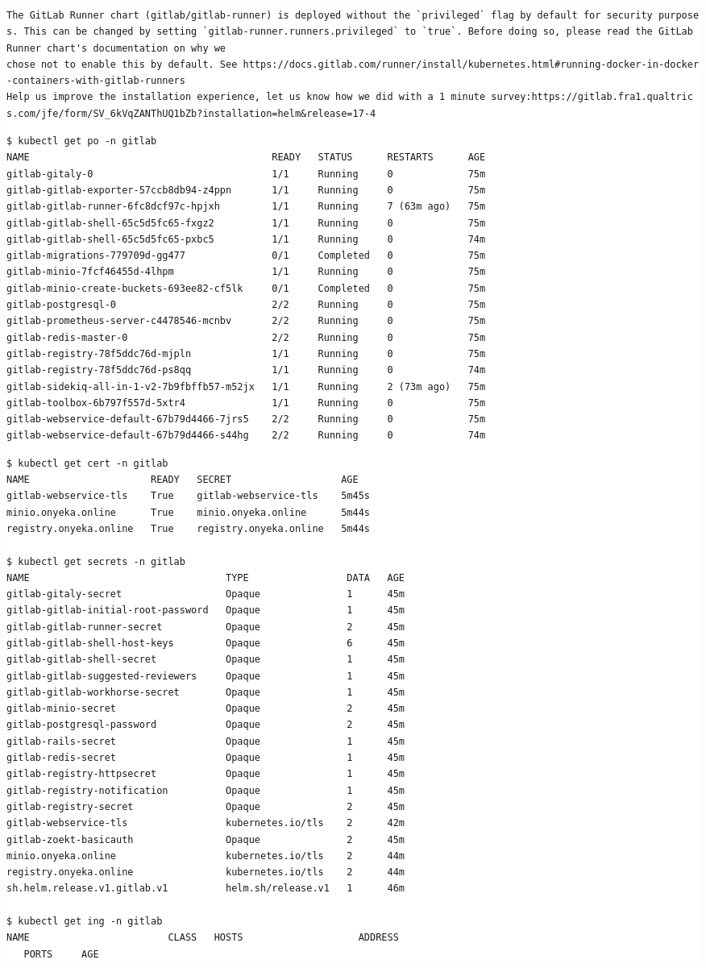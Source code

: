 ```
The GitLab Runner chart (gitlab/gitlab-runner) is deployed without the `privileged` flag by default for security purposes. This can be changed by setting `gitlab-runner.runners.privileged` to `true`. Before doing so, please read the GitLab Runner chart's documentation on why we
chose not to enable this by default. See https://docs.gitlab.com/runner/install/kubernetes.html#running-docker-in-docker-containers-with-gitlab-runners
Help us improve the installation experience, let us know how we did with a 1 minute survey:https://gitlab.fra1.qualtrics.com/jfe/form/SV_6kVqZANThUQ1bZb?installation=helm&release=17-4
```

```
$ kubectl get po -n gitlab
NAME                                          READY   STATUS      RESTARTS      AGE
gitlab-gitaly-0                               1/1     Running     0             75m
gitlab-gitlab-exporter-57ccb8db94-z4ppn       1/1     Running     0             75m
gitlab-gitlab-runner-6fc8dcf97c-hpjxh         1/1     Running     7 (63m ago)   75m
gitlab-gitlab-shell-65c5d5fc65-fxgz2          1/1     Running     0             75m
gitlab-gitlab-shell-65c5d5fc65-pxbc5          1/1     Running     0             74m
gitlab-migrations-779709d-gg477               0/1     Completed   0             75m
gitlab-minio-7fcf46455d-4lhpm                 1/1     Running     0             75m
gitlab-minio-create-buckets-693ee82-cf5lk     0/1     Completed   0             75m
gitlab-postgresql-0                           2/2     Running     0             75m
gitlab-prometheus-server-c4478546-mcnbv       2/2     Running     0             75m
gitlab-redis-master-0                         2/2     Running     0             75m
gitlab-registry-78f5ddc76d-mjpln              1/1     Running     0             75m
gitlab-registry-78f5ddc76d-ps8qq              1/1     Running     0             74m
gitlab-sidekiq-all-in-1-v2-7b9fbffb57-m52jx   1/1     Running     2 (73m ago)   75m
gitlab-toolbox-6b797f557d-5xtr4               1/1     Running     0             75m
gitlab-webservice-default-67b79d4466-7jrs5    2/2     Running     0             75m
gitlab-webservice-default-67b79d4466-s44hg    2/2     Running     0             74m
```

```
$ kubectl get cert -n gitlab
NAME                     READY   SECRET                   AGE
gitlab-webservice-tls    True    gitlab-webservice-tls    5m45s
minio.onyeka.online      True    minio.onyeka.online      5m44s
registry.onyeka.online   True    registry.onyeka.online   5m44s

$ kubectl get secrets -n gitlab
NAME                                  TYPE                 DATA   AGE
gitlab-gitaly-secret                  Opaque               1      45m
gitlab-gitlab-initial-root-password   Opaque               1      45m
gitlab-gitlab-runner-secret           Opaque               2      45m
gitlab-gitlab-shell-host-keys         Opaque               6      45m
gitlab-gitlab-shell-secret            Opaque               1      45m
gitlab-gitlab-suggested-reviewers     Opaque               1      45m
gitlab-gitlab-workhorse-secret        Opaque               1      45m
gitlab-minio-secret                   Opaque               2      45m
gitlab-postgresql-password            Opaque               2      45m
gitlab-rails-secret                   Opaque               1      45m
gitlab-redis-secret                   Opaque               1      45m
gitlab-registry-httpsecret            Opaque               1      45m
gitlab-registry-notification          Opaque               1      45m
gitlab-registry-secret                Opaque               2      45m
gitlab-webservice-tls                 kubernetes.io/tls    2      42m
gitlab-zoekt-basicauth                Opaque               2      45m
minio.onyeka.online                   kubernetes.io/tls    2      44m
registry.onyeka.online                kubernetes.io/tls    2      44m
sh.helm.release.v1.gitlab.v1          helm.sh/release.v1   1      46m

$ kubectl get ing -n gitlab
NAME                        CLASS   HOSTS                    ADDRESS                                                                
   PORTS     AGE
```